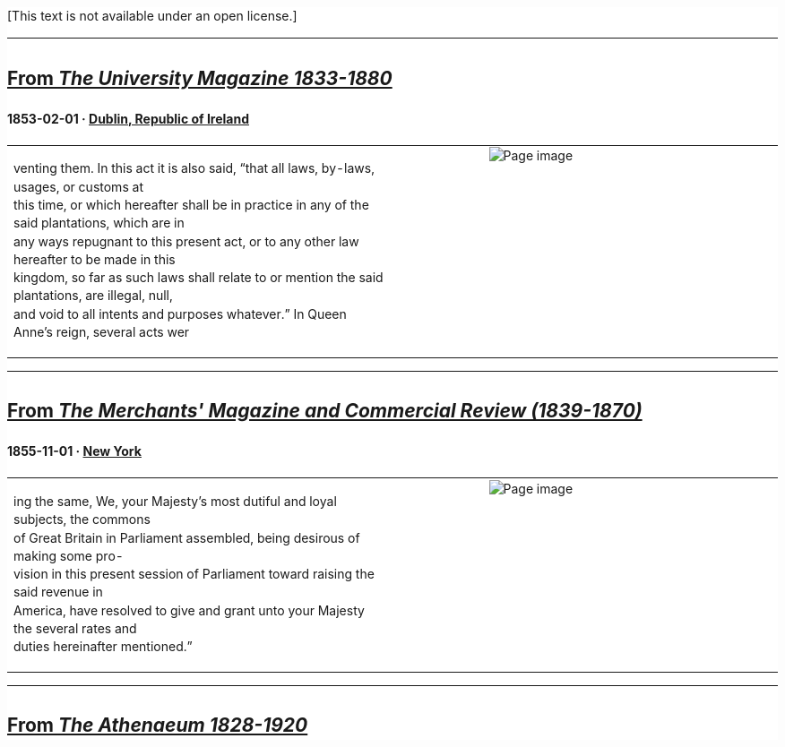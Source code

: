 [This text is not available under an open license.]

---

## [From _The University Magazine 1833-1880_](https://archive.org/details/sim_university-magazine_1853-02_41_242/page/n133/mode/1up?view=theater)

#### 1853-02-01 &middot; [Dublin, Republic of Ireland](http://dbpedia.org/resource/Dublin)

<table style="width: 100%;"><tr><td style="width: 50%">

  
venting them. In this act it is also said, “that all laws, by-laws, usages, or customs at  
this time, or which hereafter shall be in practice in any of the said plantations, which are in  
any ways repugnant to this present act, or to any other law hereafter to be made in this  
kingdom, so far as such laws shall relate to or mention the said plantations, are illegal, null,  
and void to all intents and purposes whatever.” In Queen Anne’s reign, several acts wer
</td><td style="width: 50%; max-height: 75%; margin: auto; display: block;">
<img alt="Page image" src="https://iiif.archive.org/image/iiif/2/sim_university-magazine_1853-02_41_242%2Fsim_university-magazine_1853-02_41_242_jp2.zip%2Fsim_university-magazine_1853-02_41_242_jp2%2Fsim_university-magazine_1853-02_41_242_0133.jp2/pct:20.009784735812133,61.70023696682465,68.19960861056751,5.509478672985782/600,/0/default.jpg"/>
</td>
</tr></table>

---

## [From _The Merchants' Magazine and Commercial Review (1839-1870)_](https://archive.org/details/sim_merchants-magazine-and-commercial-review_1855-11_33_5/page/n36/mode/1up?view=theater)

#### 1855-11-01 &middot; [New York](http://dbpedia.org/resource/New_York_City)

<table style="width: 100%;"><tr><td style="width: 50%">

  
ing the same, We, your Majesty’s most dutiful and loyal subjects, the commons  
of Great Britain in Parliament assembled, being desirous of making some pro-  
vision in this present session of Parliament toward raising the said revenue in  
America, have resolved to give and grant unto your Majesty the several rates and  
duties hereinafter mentioned.”
</td><td style="width: 50%; max-height: 75%; margin: auto; display: block;">
<img alt="Page image" src="https://iiif.archive.org/image/iiif/2/sim_merchants-magazine-and-commercial-review_1855-11_33_5%2Fsim_merchants-magazine-and-commercial-review_1855-11_33_5_jp2.zip%2Fsim_merchants-magazine-and-commercial-review_1855-11_33_5_jp2%2Fsim_merchants-magazine-and-commercial-review_1855-11_33_5_0036.jp2/pct:17.863036303630363,34.8488762593645,66.95544554455445,6.199948333763885/600,/0/default.jpg"/>
</td>
</tr></table>

---

## [From _The Athenaeum 1828-1920_](https://archive.org/details/sim_athenaeum-uk_1858-05-01_1592/page/n9/mode/1up?view=theater)

